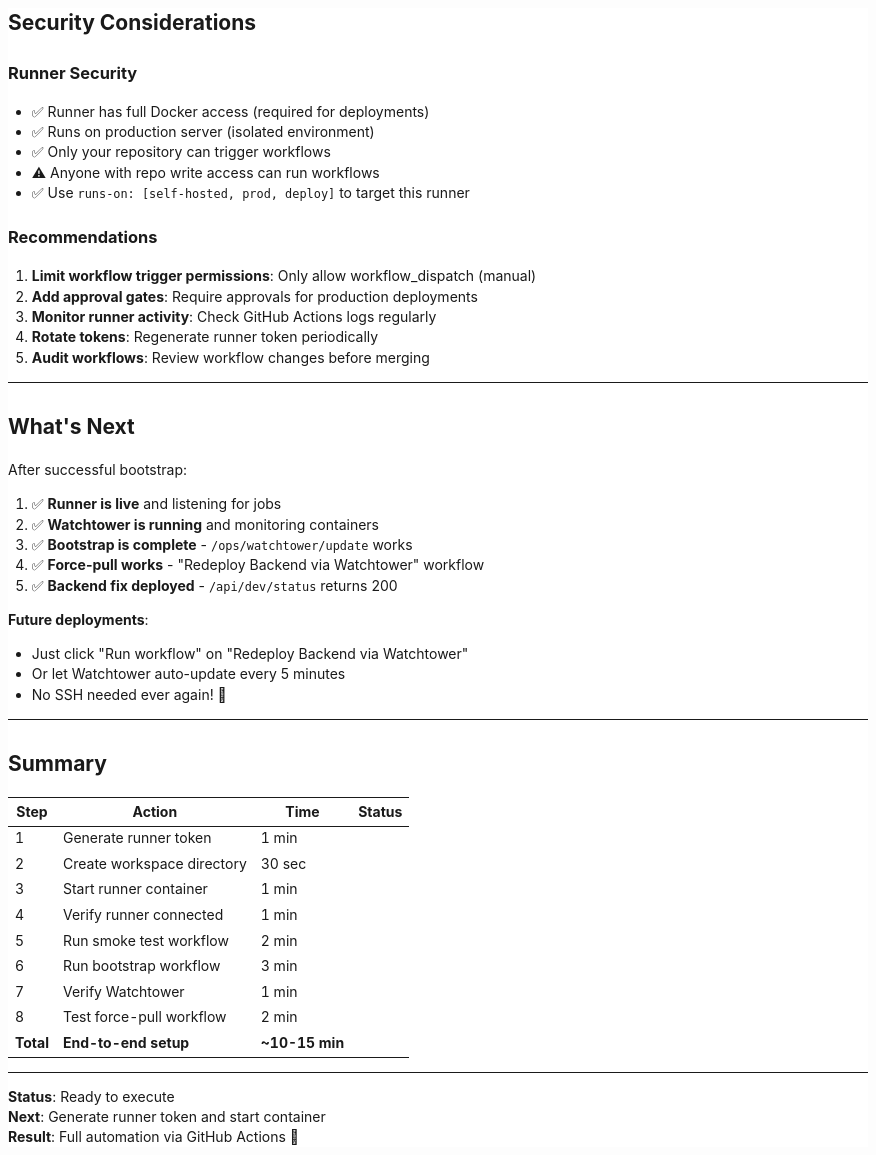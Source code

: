 
## Security Considerations

### Runner Security
- ✅ Runner has full Docker access (required for deployments)
- ✅ Runs on production server (isolated environment)
- ✅ Only your repository can trigger workflows
- ⚠️  Anyone with repo write access can run workflows
- ✅ Use `runs-on: [self-hosted, prod, deploy]` to target this runner

### Recommendations
1. **Limit workflow trigger permissions**: Only allow workflow_dispatch (manual)
2. **Add approval gates**: Require approvals for production deployments
3. **Monitor runner activity**: Check GitHub Actions logs regularly
4. **Rotate tokens**: Regenerate runner token periodically
5. **Audit workflows**: Review workflow changes before merging

---

## What's Next

After successful bootstrap:

1. ✅ **Runner is live** and listening for jobs
2. ✅ **Watchtower is running** and monitoring containers
3. ✅ **Bootstrap is complete** - `/ops/watchtower/update` works
4. ✅ **Force-pull works** - "Redeploy Backend via Watchtower" workflow
5. ✅ **Backend fix deployed** - `/api/dev/status` returns 200

**Future deployments**:
- Just click "Run workflow" on "Redeploy Backend via Watchtower"
- Or let Watchtower auto-update every 5 minutes
- No SSH needed ever again! 🎉

---

## Summary

| Step | Action | Time | Status |
|------|--------|------|--------|
| 1 | Generate runner token | 1 min | |
| 2 | Create workspace directory | 30 sec | |
| 3 | Start runner container | 1 min | |
| 4 | Verify runner connected | 1 min | |
| 5 | Run smoke test workflow | 2 min | |
| 6 | Run bootstrap workflow | 3 min | |
| 7 | Verify Watchtower | 1 min | |
| 8 | Test force-pull workflow | 2 min | |
| **Total** | **End-to-end setup** | **~10-15 min** | |

---

**Status**: Ready to execute  
**Next**: Generate runner token and start container  
**Result**: Full automation via GitHub Actions 🚀
